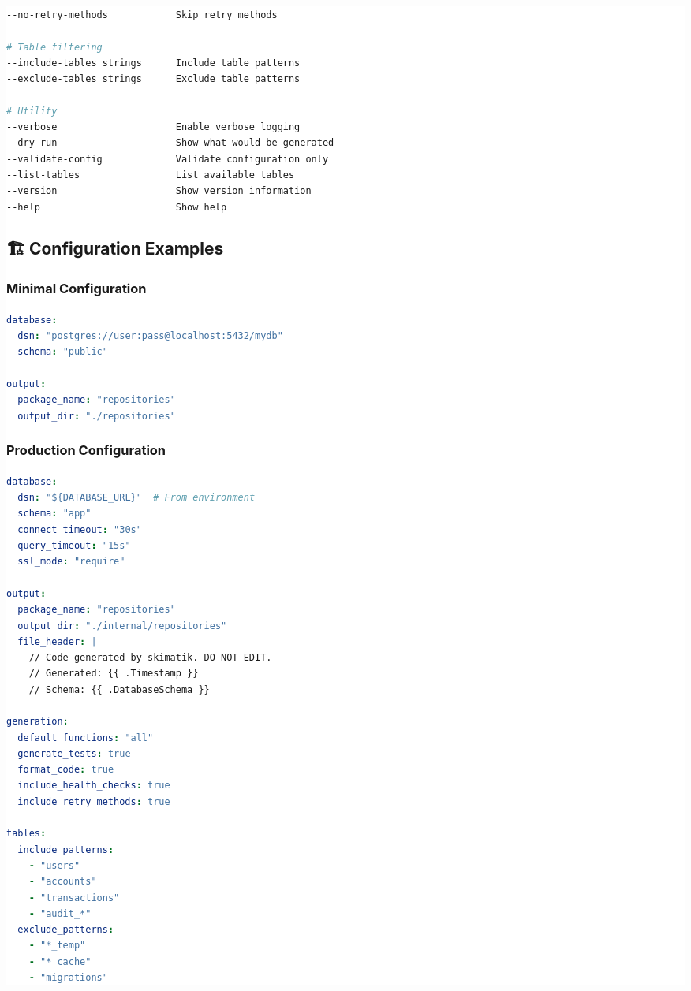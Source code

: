 ```bash
--no-retry-methods            Skip retry methods

# Table filtering
--include-tables strings      Include table patterns
--exclude-tables strings      Exclude table patterns

# Utility
--verbose                     Enable verbose logging
--dry-run                     Show what would be generated
--validate-config             Validate configuration only
--list-tables                 List available tables
--version                     Show version information
--help                        Show help
```

## 🏗️ Configuration Examples

### Minimal Configuration
```yaml
database:
  dsn: "postgres://user:pass@localhost:5432/mydb"
  schema: "public"

output:
  package_name: "repositories"
  output_dir: "./repositories"
```

### Production Configuration
```yaml
database:
  dsn: "${DATABASE_URL}"  # From environment
  schema: "app"
  connect_timeout: "30s"
  query_timeout: "15s"
  ssl_mode: "require"

output:
  package_name: "repositories"
  output_dir: "./internal/repositories"
  file_header: |
    // Code generated by skimatik. DO NOT EDIT.
    // Generated: {{ .Timestamp }}
    // Schema: {{ .DatabaseSchema }}

generation:
  default_functions: "all"
  generate_tests: true
  format_code: true
  include_health_checks: true
  include_retry_methods: true

tables:
  include_patterns:
    - "users"
    - "accounts"
    - "transactions"
    - "audit_*"
  exclude_patterns:
    - "*_temp"
    - "*_cache"
    - "migrations"
```